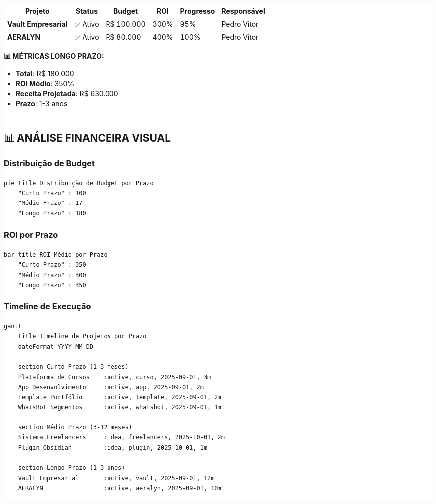 | Projeto | Status | Budget | ROI | Progresso | Responsável |
|---------|--------|--------|-----|-----------|-------------|
| **Vault Empresarial** | ✅ Ativo | R$ 100.000 | 300% | 95% | Pedro Vitor |
| **AERALYN** | ✅ Ativo | R$ 80.000 | 400% | 100% | Pedro Vitor |

**📊 MÉTRICAS LONGO PRAZO:**
- **Total**: R$ 180.000
- **ROI Médio**: 350%
- **Receita Projetada**: R$ 630.000
- **Prazo**: 1-3 anos

</div>

---

## 📊 **ANÁLISE FINANCEIRA VISUAL**

### **Distribuição de Budget**
```mermaid
pie title Distribuição de Budget por Prazo
    "Curto Prazo" : 100
    "Médio Prazo" : 17
    "Longo Prazo" : 180
```

### **ROI por Prazo**
```mermaid
bar title ROI Médio por Prazo
    "Curto Prazo" : 350
    "Médio Prazo" : 300
    "Longo Prazo" : 350
```

### **Timeline de Execução**
```mermaid
gantt
    title Timeline de Projetos por Prazo
    dateFormat YYYY-MM-DD
    
    section Curto Prazo (1-3 meses)
    Plataforma de Cursos    :active, curso, 2025-09-01, 3m
    App Desenvolvimento     :active, app, 2025-09-01, 2m
    Template Portfólio      :active, template, 2025-09-01, 2m
    WhatsBot Segmentos      :active, whatsbot, 2025-09-01, 1m
    
    section Médio Prazo (3-12 meses)
    Sistema Freelancers     :idea, freelancers, 2025-10-01, 2m
    Plugin Obsidian         :idea, plugin, 2025-10-01, 1m
    
    section Longo Prazo (1-3 anos)
    Vault Empresarial       :active, vault, 2025-09-01, 12m
    AERALYN                 :active, aeralyn, 2025-09-01, 10m
```

---